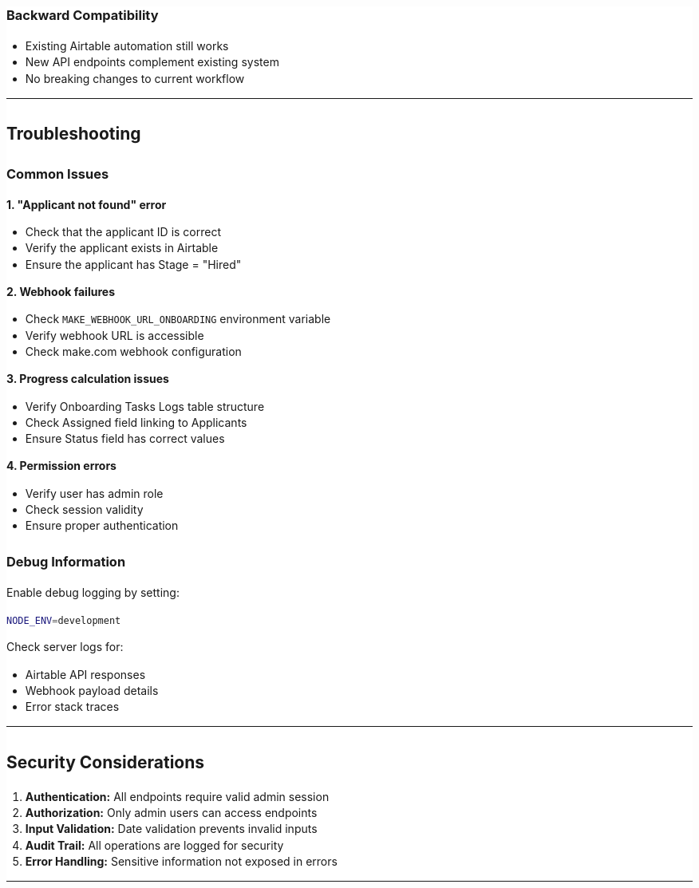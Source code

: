 ### Backward Compatibility
- Existing Airtable automation still works
- New API endpoints complement existing system
- No breaking changes to current workflow

---

## Troubleshooting

### Common Issues

**1. "Applicant not found" error**
- Check that the applicant ID is correct
- Verify the applicant exists in Airtable
- Ensure the applicant has Stage = "Hired"

**2. Webhook failures**
- Check `MAKE_WEBHOOK_URL_ONBOARDING` environment variable
- Verify webhook URL is accessible
- Check make.com webhook configuration

**3. Progress calculation issues**
- Verify Onboarding Tasks Logs table structure
- Check Assigned field linking to Applicants
- Ensure Status field has correct values

**4. Permission errors**
- Verify user has admin role
- Check session validity
- Ensure proper authentication

### Debug Information

Enable debug logging by setting:
```bash
NODE_ENV=development
```

Check server logs for:
- Airtable API responses
- Webhook payload details
- Error stack traces

---

## Security Considerations

1. **Authentication:** All endpoints require valid admin session
2. **Authorization:** Only admin users can access endpoints
3. **Input Validation:** Date validation prevents invalid inputs
4. **Audit Trail:** All operations are logged for security
5. **Error Handling:** Sensitive information not exposed in errors

---